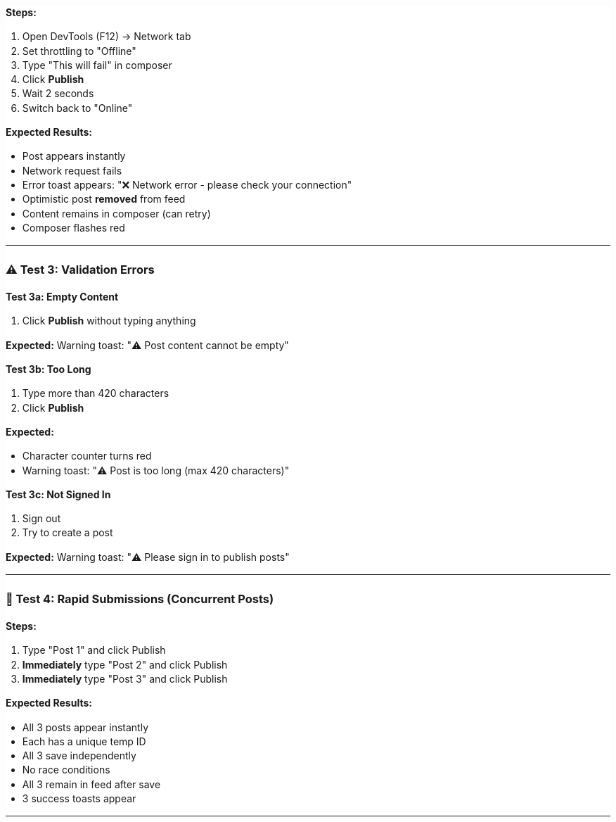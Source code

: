 **Steps:**
1. Open DevTools (F12) → Network tab
2. Set throttling to "Offline"
3. Type "This will fail" in composer
4. Click **Publish**
5. Wait 2 seconds
6. Switch back to "Online"

**Expected Results:**
- Post appears instantly
- Network request fails
- Error toast appears: "❌ Network error - please check your connection"
- Optimistic post **removed** from feed
- Content remains in composer (can retry)
- Composer flashes red

---

### ⚠️ Test 3: Validation Errors

**Test 3a: Empty Content**
1. Click **Publish** without typing anything

**Expected:** Warning toast: "⚠️ Post content cannot be empty"

**Test 3b: Too Long**
1. Type more than 420 characters
2. Click **Publish**

**Expected:**
- Character counter turns red
- Warning toast: "⚠️ Post is too long (max 420 characters)"

**Test 3c: Not Signed In**
1. Sign out
2. Try to create a post

**Expected:** Warning toast: "⚠️ Please sign in to publish posts"

---

### 🚀 Test 4: Rapid Submissions (Concurrent Posts)

**Steps:**
1. Type "Post 1" and click Publish
2. **Immediately** type "Post 2" and click Publish
3. **Immediately** type "Post 3" and click Publish

**Expected Results:**
- All 3 posts appear instantly
- Each has a unique temp ID
- All 3 save independently
- No race conditions
- All 3 remain in feed after save
- 3 success toasts appear

---